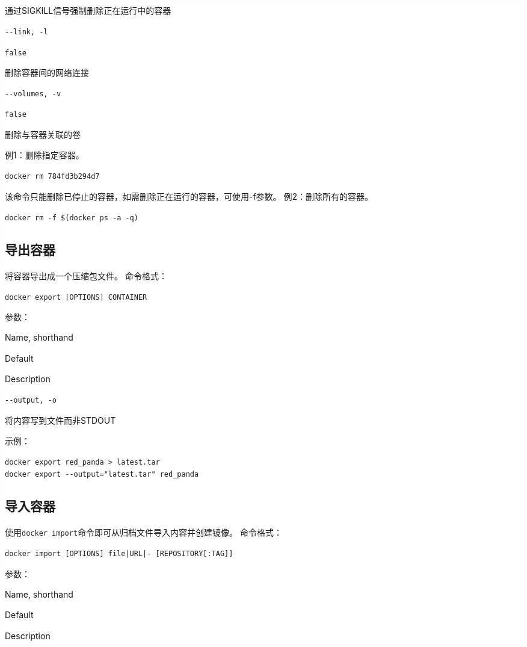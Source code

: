 通过SIGKILL信号强制删除正在运行中的容器

`--link, -l`

`false`

删除容器间的网络连接

`--volumes, -v`

`false`

删除与容器关联的卷

例1：删除指定容器。

    docker rm 784fd3b294d7
    

该命令只能删除已停止的容器，如需删除正在运行的容器，可使用-f参数。 例2：删除所有的容器。

    docker rm -f $(docker ps -a -q)
    

导出容器
----

将容器导出成一个压缩包文件。 命令格式：

    docker export [OPTIONS] CONTAINER
    

参数：

Name, shorthand

Default

Description

`--output, -o`

将内容写到文件而非STDOUT

示例：

    docker export red_panda > latest.tar
    docker export --output="latest.tar" red_panda
    

导入容器
----

使用`docker import`命令即可从归档文件导入内容并创建镜像。 命令格式：

    docker import [OPTIONS] file|URL|- [REPOSITORY[:TAG]]
    

参数：

Name, shorthand

Default

Description
